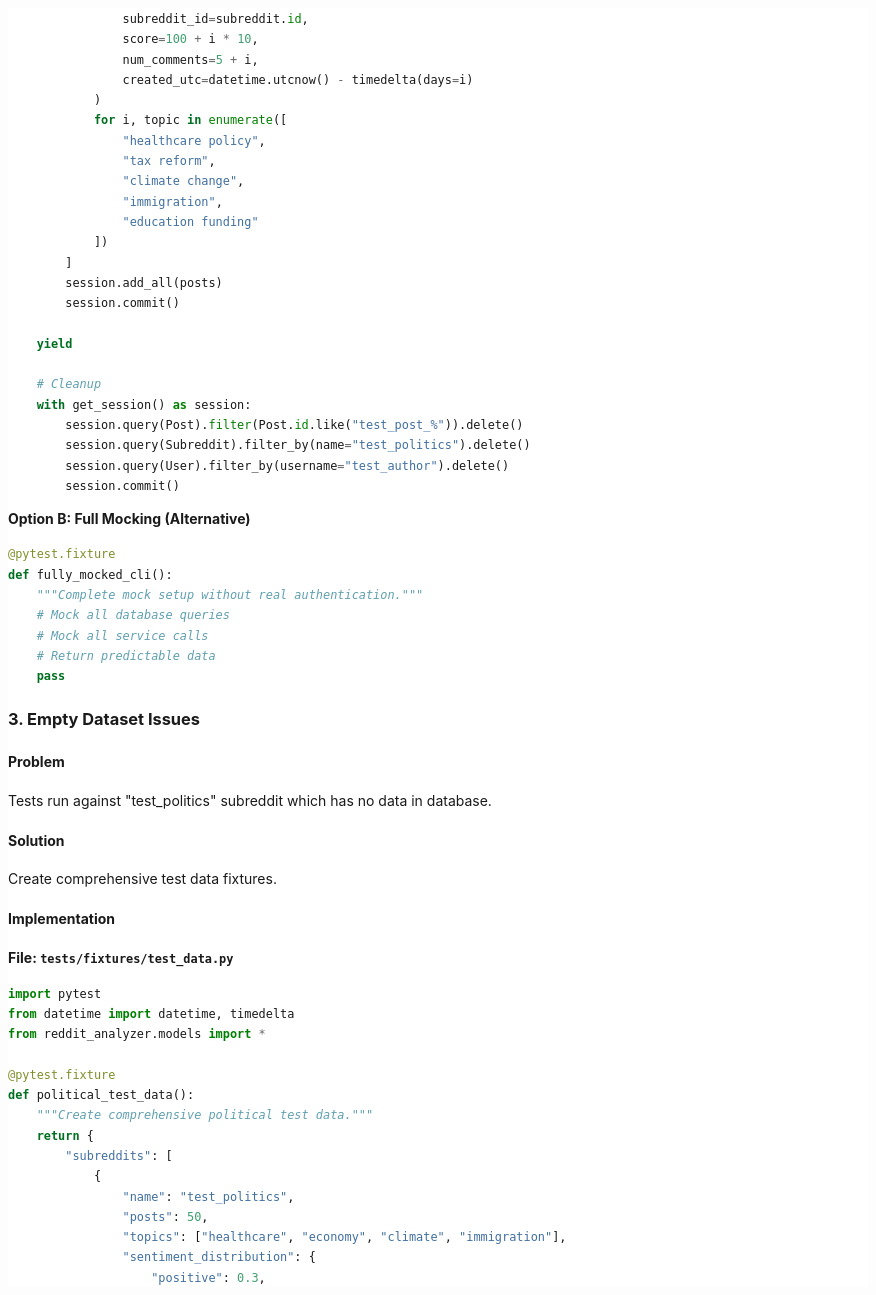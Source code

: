 ```python
                subreddit_id=subreddit.id,
                score=100 + i * 10,
                num_comments=5 + i,
                created_utc=datetime.utcnow() - timedelta(days=i)
            )
            for i, topic in enumerate([
                "healthcare policy",
                "tax reform",
                "climate change",
                "immigration",
                "education funding"
            ])
        ]
        session.add_all(posts)
        session.commit()

    yield

    # Cleanup
    with get_session() as session:
        session.query(Post).filter(Post.id.like("test_post_%")).delete()
        session.query(Subreddit).filter_by(name="test_politics").delete()
        session.query(User).filter_by(username="test_author").delete()
        session.commit()
```

**Option B: Full Mocking (Alternative)**
```python
@pytest.fixture
def fully_mocked_cli():
    """Complete mock setup without real authentication."""
    # Mock all database queries
    # Mock all service calls
    # Return predictable data
    pass
```

### 3. Empty Dataset Issues

#### Problem
Tests run against "test_politics" subreddit which has no data in database.

#### Solution
Create comprehensive test data fixtures.

#### Implementation

**File: `tests/fixtures/test_data.py`**
```python
import pytest
from datetime import datetime, timedelta
from reddit_analyzer.models import *

@pytest.fixture
def political_test_data():
    """Create comprehensive political test data."""
    return {
        "subreddits": [
            {
                "name": "test_politics",
                "posts": 50,
                "topics": ["healthcare", "economy", "climate", "immigration"],
                "sentiment_distribution": {
                    "positive": 0.3,
```